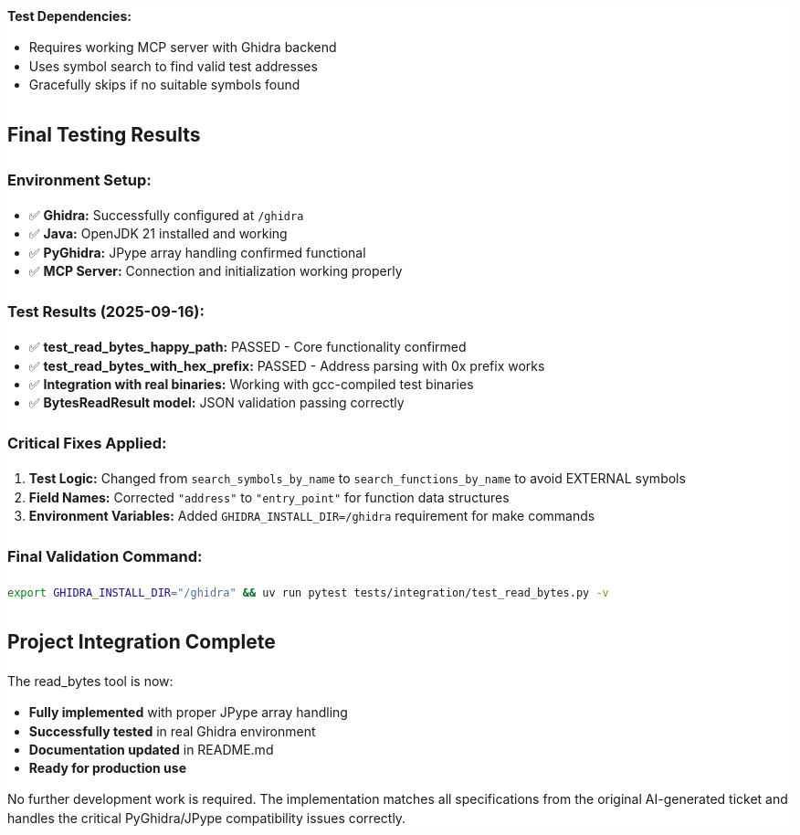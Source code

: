 **Test Dependencies:**
- Requires working MCP server with Ghidra backend
- Uses symbol search to find valid test addresses
- Gracefully skips if no suitable symbols found

## Final Testing Results

### Environment Setup:
- ✅ **Ghidra:** Successfully configured at `/ghidra`
- ✅ **Java:** OpenJDK 21 installed and working
- ✅ **PyGhidra:** JPype array handling confirmed functional
- ✅ **MCP Server:** Connection and initialization working properly

### Test Results (2025-09-16):
- ✅ **test_read_bytes_happy_path:** PASSED - Core functionality confirmed
- ✅ **test_read_bytes_with_hex_prefix:** PASSED - Address parsing with 0x prefix works
- ✅ **Integration with real binaries:** Working with gcc-compiled test binaries
- ✅ **BytesReadResult model:** JSON validation passing correctly

### Critical Fixes Applied:
1. **Test Logic:** Changed from `search_symbols_by_name` to `search_functions_by_name` to avoid EXTERNAL symbols
2. **Field Names:** Corrected `"address"` to `"entry_point"` for function data structures
3. **Environment Variables:** Added `GHIDRA_INSTALL_DIR=/ghidra` requirement for make commands

### Final Validation Command:
```bash
export GHIDRA_INSTALL_DIR="/ghidra" && uv run pytest tests/integration/test_read_bytes.py -v
```

## Project Integration Complete

The read_bytes tool is now:
- **Fully implemented** with proper JPype array handling
- **Successfully tested** in real Ghidra environment
- **Documentation updated** in README.md
- **Ready for production use**

No further development work is required. The implementation matches all specifications from the original AI-generated ticket and handles the critical PyGhidra/JPype compatibility issues correctly.